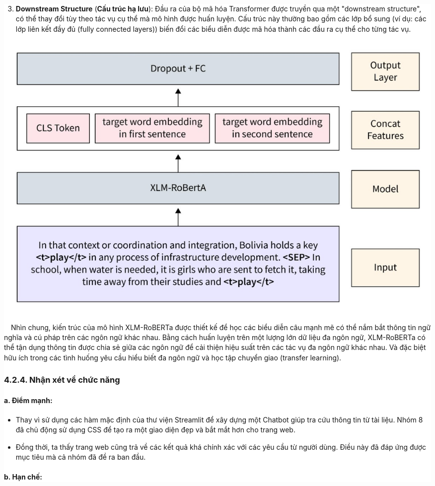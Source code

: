 3. **Downstream Structure** (**Cấu trúc hạ lưu**): Đầu ra của bộ mã hóa Transformer được truyền qua một "downstream structure", có thể thay đổi tùy theo tác vụ cụ thể mà mô hình được huấn luyện. Cấu trúc này thường bao gồm các lớp bổ sung (ví dụ: các lớp liên kết đầy đủ (fully connected layers)) biến đổi các biểu diễn được mã hóa thành các đầu ra cụ thể cho từng tác vụ.

![Hình 4.2.3.3: Các thành phần chính trong kiến trúc của mô hình XLM-RoBERTa.](./figures/chat_documents/model_xlm_roberta.jpg)

&emsp;Nhìn chung, kiến trúc của mô hình XLM-RoBERTa được thiết kế để học các biểu diễn câu mạnh mẽ có thể nắm bắt thông tin ngữ nghĩa và cú pháp trên các ngôn ngữ khác nhau. Bằng cách huấn luyện trên một lượng lớn dữ liệu đa ngôn ngữ, XLM-RoBERTa có thể tận dụng thông tin được chia sẻ giữa các ngôn ngữ để cải thiện hiệu suất trên các tác vụ đa ngôn ngữ khác nhau. Và đặc biệt hữu ích trong các tình huống yêu cầu hiểu biết đa ngôn ngữ và học tập chuyển giao (transfer learning).

### 4.2.4. Nhận xét về chức năng

#### a. Điểm mạnh:

- Thay vì sử dụng các hàm mặc định của thư viện Streamlit để xây dựng một Chatbot giúp tra cứu thông tin từ tài liệu. Nhóm 8 đã chủ động sử dụng CSS để tạo ra một giao diện đẹp và bắt mắt hơn cho trang web.

- Đồng thời, ta thấy trang web cũng trả về các kết quả khá chính xác với các yêu cầu từ người dùng. Điều này đã đáp ứng được mục tiêu mà cả nhóm đã đề ra ban đầu.

#### b. Hạn chế:
